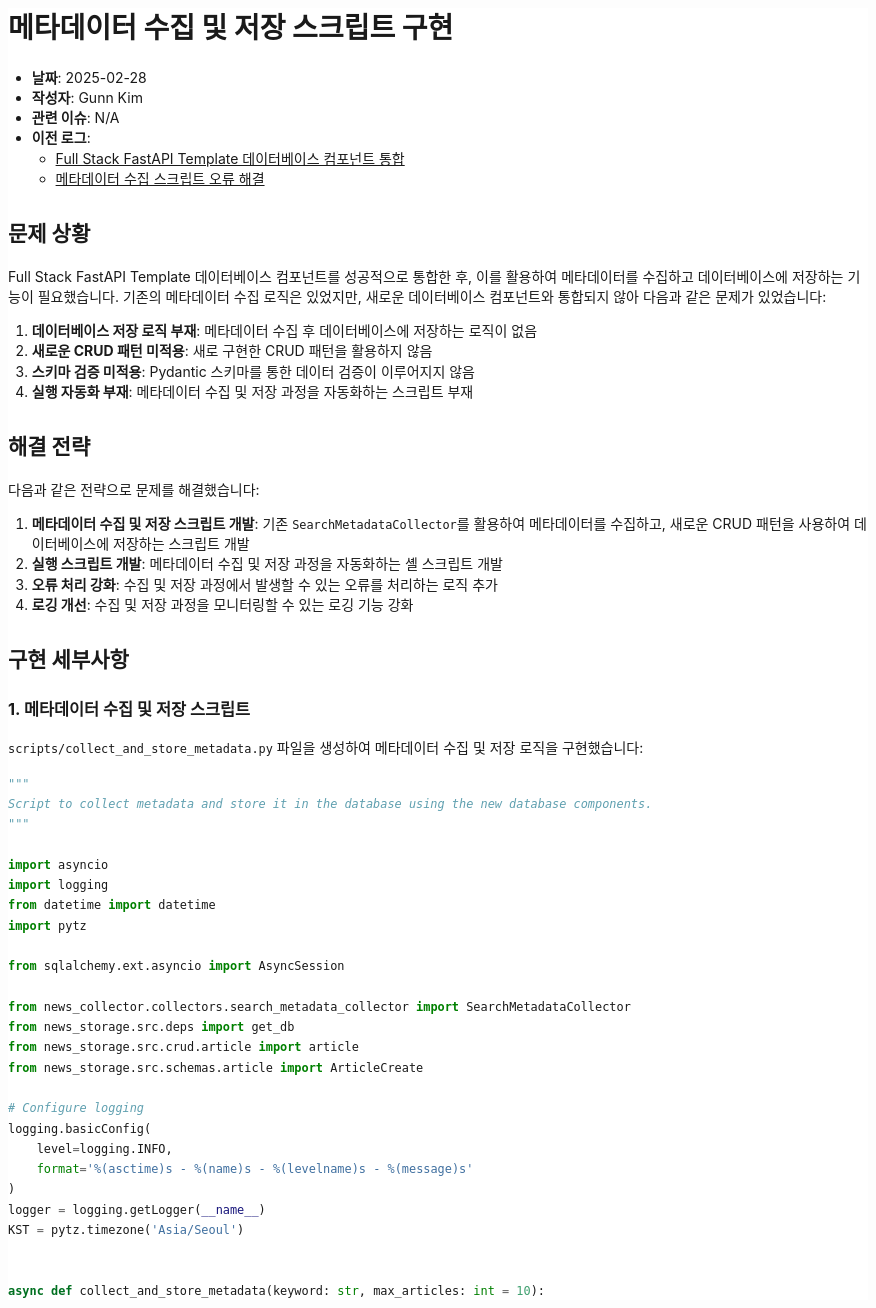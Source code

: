 # 메타데이터 수집 및 저장 스크립트 구현

- **날짜**: 2025-02-28
- **작성자**: Gunn Kim
- **관련 이슈**: N/A
- **이전 로그**: 
  - [Full Stack FastAPI Template 데이터베이스 컴포넌트 통합](./2025-02-28-002-refactor-database-template-integration.md)
  - [메타데이터 수집 스크립트 오류 해결](./2025-02-28-001-bug-fix-metadata-collection.md)

## 문제 상황

Full Stack FastAPI Template 데이터베이스 컴포넌트를 성공적으로 통합한 후, 이를 활용하여 메타데이터를 수집하고 데이터베이스에 저장하는 기능이 필요했습니다. 기존의 메타데이터 수집 로직은 있었지만, 새로운 데이터베이스 컴포넌트와 통합되지 않아 다음과 같은 문제가 있었습니다:

1. **데이터베이스 저장 로직 부재**: 메타데이터 수집 후 데이터베이스에 저장하는 로직이 없음
2. **새로운 CRUD 패턴 미적용**: 새로 구현한 CRUD 패턴을 활용하지 않음
3. **스키마 검증 미적용**: Pydantic 스키마를 통한 데이터 검증이 이루어지지 않음
4. **실행 자동화 부재**: 메타데이터 수집 및 저장 과정을 자동화하는 스크립트 부재

## 해결 전략

다음과 같은 전략으로 문제를 해결했습니다:

1. **메타데이터 수집 및 저장 스크립트 개발**: 기존 `SearchMetadataCollector`를 활용하여 메타데이터를 수집하고, 새로운 CRUD 패턴을 사용하여 데이터베이스에 저장하는 스크립트 개발
2. **실행 스크립트 개발**: 메타데이터 수집 및 저장 과정을 자동화하는 셸 스크립트 개발
3. **오류 처리 강화**: 수집 및 저장 과정에서 발생할 수 있는 오류를 처리하는 로직 추가
4. **로깅 개선**: 수집 및 저장 과정을 모니터링할 수 있는 로깅 기능 강화

## 구현 세부사항

### 1. 메타데이터 수집 및 저장 스크립트

`scripts/collect_and_store_metadata.py` 파일을 생성하여 메타데이터 수집 및 저장 로직을 구현했습니다:

```python
"""
Script to collect metadata and store it in the database using the new database components.
"""

import asyncio
import logging
from datetime import datetime
import pytz

from sqlalchemy.ext.asyncio import AsyncSession

from news_collector.collectors.search_metadata_collector import SearchMetadataCollector
from news_storage.src.deps import get_db
from news_storage.src.crud.article import article
from news_storage.src.schemas.article import ArticleCreate

# Configure logging
logging.basicConfig(
    level=logging.INFO,
    format='%(asctime)s - %(name)s - %(levelname)s - %(message)s'
)
logger = logging.getLogger(__name__)
KST = pytz.timezone('Asia/Seoul')


async def collect_and_store_metadata(keyword: str, max_articles: int = 10):
```